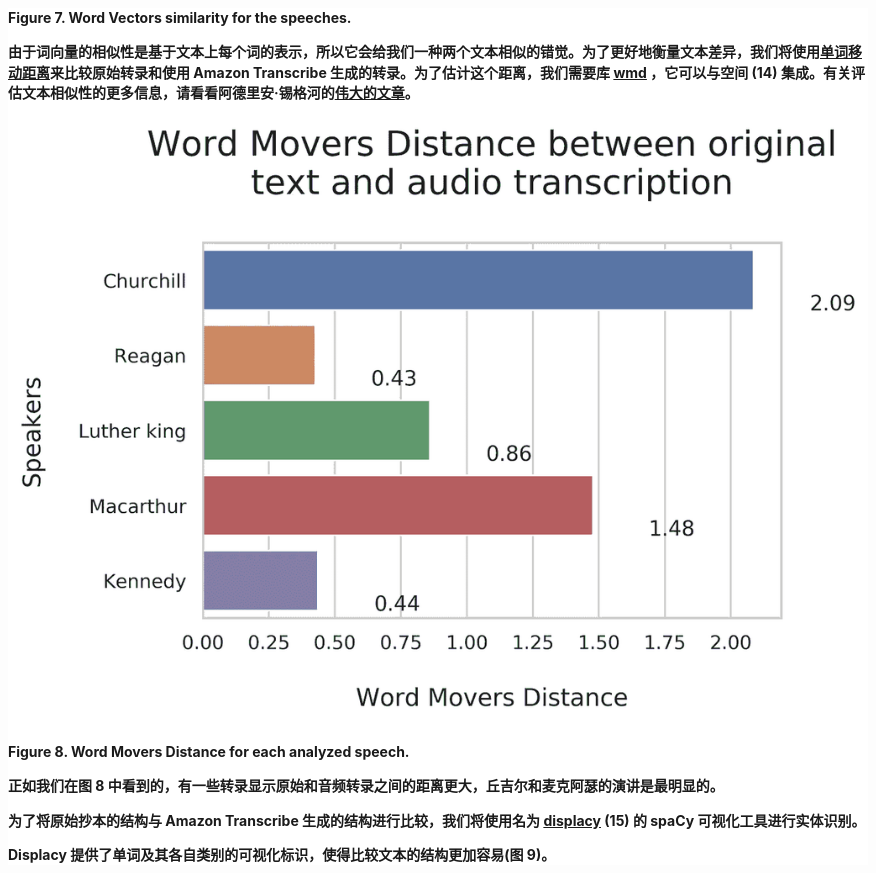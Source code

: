 ****Figure 7\. Word Vectors similarity for the speeches.****

****由于词向量的相似性是基于文本上每个词的表示，所以它会给我们一种两个文本相似的错觉。为了更好地衡量文本差异，我们将使用[单词移动距离](https://spacy.io/universe/project/wmd-relax)来比较原始转录和使用 Amazon Transcribe 生成的转录。为了估计这个距离，我们需要库 [wmd](https://github.com/src-d/wmd-relax) ，它可以与空间 **(14)** 集成。有关评估文本相似性的更多信息，请看看阿德里安·锡格河的[伟大的文章](https://medium.com/u/78c2edcb86f7?source=post_page-----636f39a0726a--------------------------------)。****

****![](img/bb3a60fda012ceb823731a6652d7bc85.png)****

****Figure 8\. Word Movers Distance for each analyzed speech.****

****正如我们在图 8 中看到的，有一些转录显示原始和音频转录之间的距离更大，丘吉尔和麦克阿瑟的演讲是最明显的。****

****为了将原始抄本的结构与 Amazon Transcribe 生成的结构进行比较，我们将使用名为 [displacy](https://spacy.io/usage/visualizers) **(15)** 的 spaCy 可视化工具进行实体识别。****

****Displacy 提供了单词及其各自类别的可视化标识，使得比较文本的结构更加容易(图 9)。****
